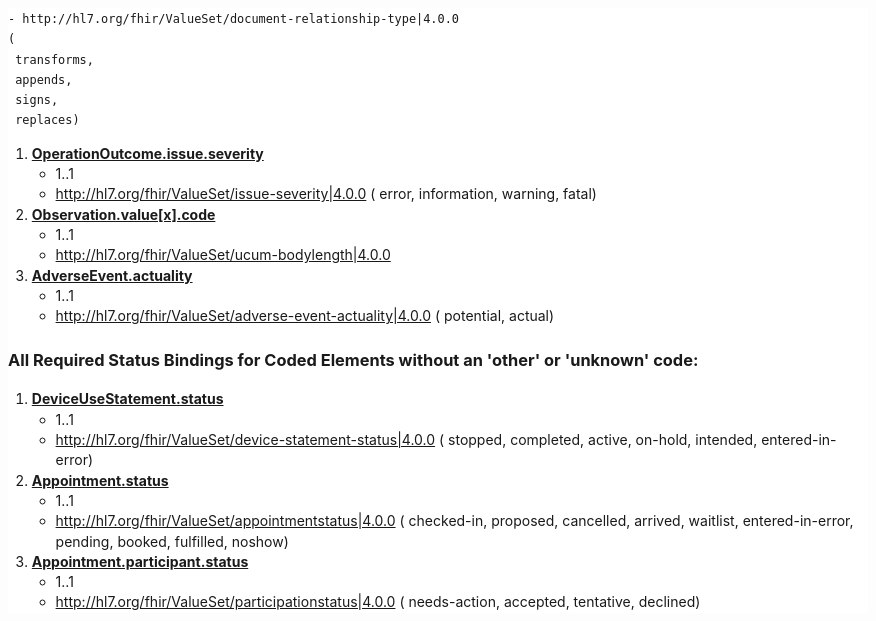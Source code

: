     - http://hl7.org/fhir/ValueSet/document-relationship-type|4.0.0
    (
     transforms, 
     appends, 
     signs, 
     replaces)
1. **[OperationOutcome.issue.severity](https://build.fhir.org/operationoutcome-definitions.html#OperationOutcome.issue.severity)**
    - 1..1
    - http://hl7.org/fhir/ValueSet/issue-severity|4.0.0
    (
     error, 
     information, 
     warning, 
     fatal)
1. **[Observation.value[x].code](https://build.fhir.org/observation-definitions.html#Observation.value[x].code)**
    - 1..1
    - http://hl7.org/fhir/ValueSet/ucum-bodylength|4.0.0
1. **[AdverseEvent.actuality](https://build.fhir.org/adverseevent-definitions.html#AdverseEvent.actuality)**
    - 1..1
    - http://hl7.org/fhir/ValueSet/adverse-event-actuality|4.0.0
    (
     potential, 
     actual)
 
### All Required Status Bindings for Coded Elements without an 'other' or 'unknown' code:
1. **[DeviceUseStatement.status](https://build.fhir.org/deviceusestatement-definitions.html#DeviceUseStatement.status)**
    - 1..1
    - http://hl7.org/fhir/ValueSet/device-statement-status|4.0.0
    (
     stopped, 
     completed, 
     active, 
     on-hold, 
     intended, 
     entered-in-error)
1. **[Appointment.status](https://build.fhir.org/appointment-definitions.html#Appointment.status)**
    - 1..1
    - http://hl7.org/fhir/ValueSet/appointmentstatus|4.0.0
    (
     checked-in, 
     proposed, 
     cancelled, 
     arrived, 
     waitlist, 
     entered-in-error, 
     pending, 
     booked, 
     fulfilled, 
     noshow)
1. **[Appointment.participant.status](https://build.fhir.org/appointment-definitions.html#Appointment.participant.status)**
    - 1..1
    - http://hl7.org/fhir/ValueSet/participationstatus|4.0.0
    (
     needs-action, 
     accepted, 
     tentative, 
     declined)